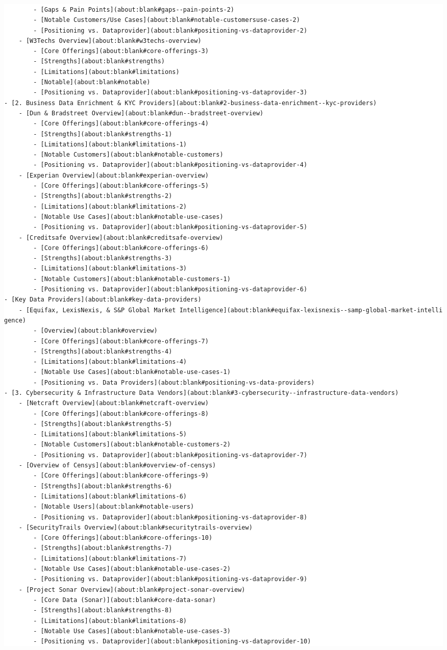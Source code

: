             - [Gaps & Pain Points](about:blank#gaps--pain-points-2)
            - [Notable Customers/Use Cases](about:blank#notable-customersuse-cases-2)
            - [Positioning vs. Dataprovider](about:blank#positioning-vs-dataprovider-2)
        - [W3Techs Overview](about:blank#w3techs-overview)
            - [Core Offerings](about:blank#core-offerings-3)
            - [Strengths](about:blank#strengths)
            - [Limitations](about:blank#limitations)
            - [Notable](about:blank#notable)
            - [Positioning vs. Dataprovider](about:blank#positioning-vs-dataprovider-3)
    - [2. Business Data Enrichment & KYC Providers](about:blank#2-business-data-enrichment--kyc-providers)
        - [Dun & Bradstreet Overview](about:blank#dun--bradstreet-overview)
            - [Core Offerings](about:blank#core-offerings-4)
            - [Strengths](about:blank#strengths-1)
            - [Limitations](about:blank#limitations-1)
            - [Notable Customers](about:blank#notable-customers)
            - [Positioning vs. Dataprovider](about:blank#positioning-vs-dataprovider-4)
        - [Experian Overview](about:blank#experian-overview)
            - [Core Offerings](about:blank#core-offerings-5)
            - [Strengths](about:blank#strengths-2)
            - [Limitations](about:blank#limitations-2)
            - [Notable Use Cases](about:blank#notable-use-cases)
            - [Positioning vs. Dataprovider](about:blank#positioning-vs-dataprovider-5)
        - [Creditsafe Overview](about:blank#creditsafe-overview)
            - [Core Offerings](about:blank#core-offerings-6)
            - [Strengths](about:blank#strengths-3)
            - [Limitations](about:blank#limitations-3)
            - [Notable Customers](about:blank#notable-customers-1)
            - [Positioning vs. Dataprovider](about:blank#positioning-vs-dataprovider-6)
    - [Key Data Providers](about:blank#key-data-providers)
        - [Equifax, LexisNexis, & S&P Global Market Intelligence](about:blank#equifax-lexisnexis--samp-global-market-intelligence)
            - [Overview](about:blank#overview)
            - [Core Offerings](about:blank#core-offerings-7)
            - [Strengths](about:blank#strengths-4)
            - [Limitations](about:blank#limitations-4)
            - [Notable Use Cases](about:blank#notable-use-cases-1)
            - [Positioning vs. Data Providers](about:blank#positioning-vs-data-providers)
    - [3. Cybersecurity & Infrastructure Data Vendors](about:blank#3-cybersecurity--infrastructure-data-vendors)
        - [Netcraft Overview](about:blank#netcraft-overview)
            - [Core Offerings](about:blank#core-offerings-8)
            - [Strengths](about:blank#strengths-5)
            - [Limitations](about:blank#limitations-5)
            - [Notable Customers](about:blank#notable-customers-2)
            - [Positioning vs. Dataprovider](about:blank#positioning-vs-dataprovider-7)
        - [Overview of Censys](about:blank#overview-of-censys)
            - [Core Offerings](about:blank#core-offerings-9)
            - [Strengths](about:blank#strengths-6)
            - [Limitations](about:blank#limitations-6)
            - [Notable Users](about:blank#notable-users)
            - [Positioning vs. Dataprovider](about:blank#positioning-vs-dataprovider-8)
        - [SecurityTrails Overview](about:blank#securitytrails-overview)
            - [Core Offerings](about:blank#core-offerings-10)
            - [Strengths](about:blank#strengths-7)
            - [Limitations](about:blank#limitations-7)
            - [Notable Use Cases](about:blank#notable-use-cases-2)
            - [Positioning vs. Dataprovider](about:blank#positioning-vs-dataprovider-9)
        - [Project Sonar Overview](about:blank#project-sonar-overview)
            - [Core Data (Sonar)](about:blank#core-data-sonar)
            - [Strengths](about:blank#strengths-8)
            - [Limitations](about:blank#limitations-8)
            - [Notable Use Cases](about:blank#notable-use-cases-3)
            - [Positioning vs. Dataprovider](about:blank#positioning-vs-dataprovider-10)